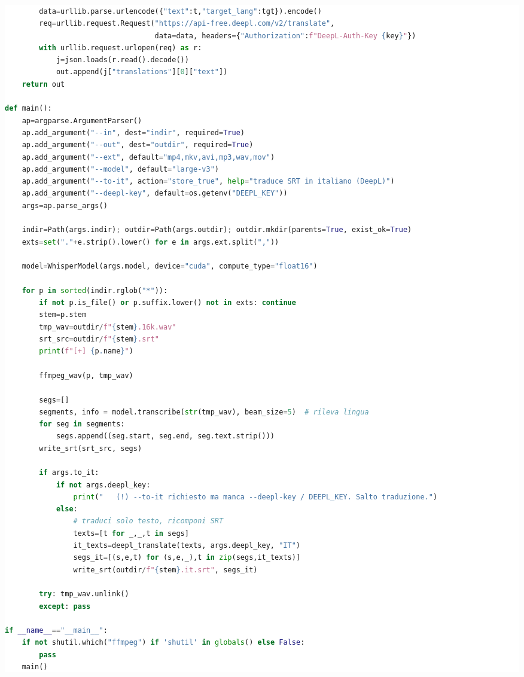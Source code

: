 ```python
        data=urllib.parse.urlencode({"text":t,"target_lang":tgt}).encode()
        req=urllib.request.Request("https://api-free.deepl.com/v2/translate",
                                   data=data, headers={"Authorization":f"DeepL-Auth-Key {key}"})
        with urllib.request.urlopen(req) as r:
            j=json.loads(r.read().decode())
            out.append(j["translations"][0]["text"])
    return out

def main():
    ap=argparse.ArgumentParser()
    ap.add_argument("--in", dest="indir", required=True)
    ap.add_argument("--out", dest="outdir", required=True)
    ap.add_argument("--ext", default="mp4,mkv,avi,mp3,wav,mov")
    ap.add_argument("--model", default="large-v3")
    ap.add_argument("--to-it", action="store_true", help="traduce SRT in italiano (DeepL)")
    ap.add_argument("--deepl-key", default=os.getenv("DEEPL_KEY"))
    args=ap.parse_args()

    indir=Path(args.indir); outdir=Path(args.outdir); outdir.mkdir(parents=True, exist_ok=True)
    exts=set("."+e.strip().lower() for e in args.ext.split(","))

    model=WhisperModel(args.model, device="cuda", compute_type="float16")

    for p in sorted(indir.rglob("*")):
        if not p.is_file() or p.suffix.lower() not in exts: continue
        stem=p.stem
        tmp_wav=outdir/f"{stem}.16k.wav"
        srt_src=outdir/f"{stem}.srt"
        print(f"[+] {p.name}")

        ffmpeg_wav(p, tmp_wav)

        segs=[]
        segments, info = model.transcribe(str(tmp_wav), beam_size=5)  # rileva lingua
        for seg in segments:
            segs.append((seg.start, seg.end, seg.text.strip()))
        write_srt(srt_src, segs)

        if args.to_it:
            if not args.deepl_key:
                print("   (!) --to-it richiesto ma manca --deepl-key / DEEPL_KEY. Salto traduzione.")
            else:
                # traduci solo testo, ricomponi SRT
                texts=[t for _,_,t in segs]
                it_texts=deepl_translate(texts, args.deepl_key, "IT")
                segs_it=[(s,e,t) for (s,e,_),t in zip(segs,it_texts)]
                write_srt(outdir/f"{stem}.it.srt", segs_it)

        try: tmp_wav.unlink()
        except: pass

if __name__=="__main__":
    if not shutil.which("ffmpeg") if 'shutil' in globals() else False:
        pass
    main()
```
